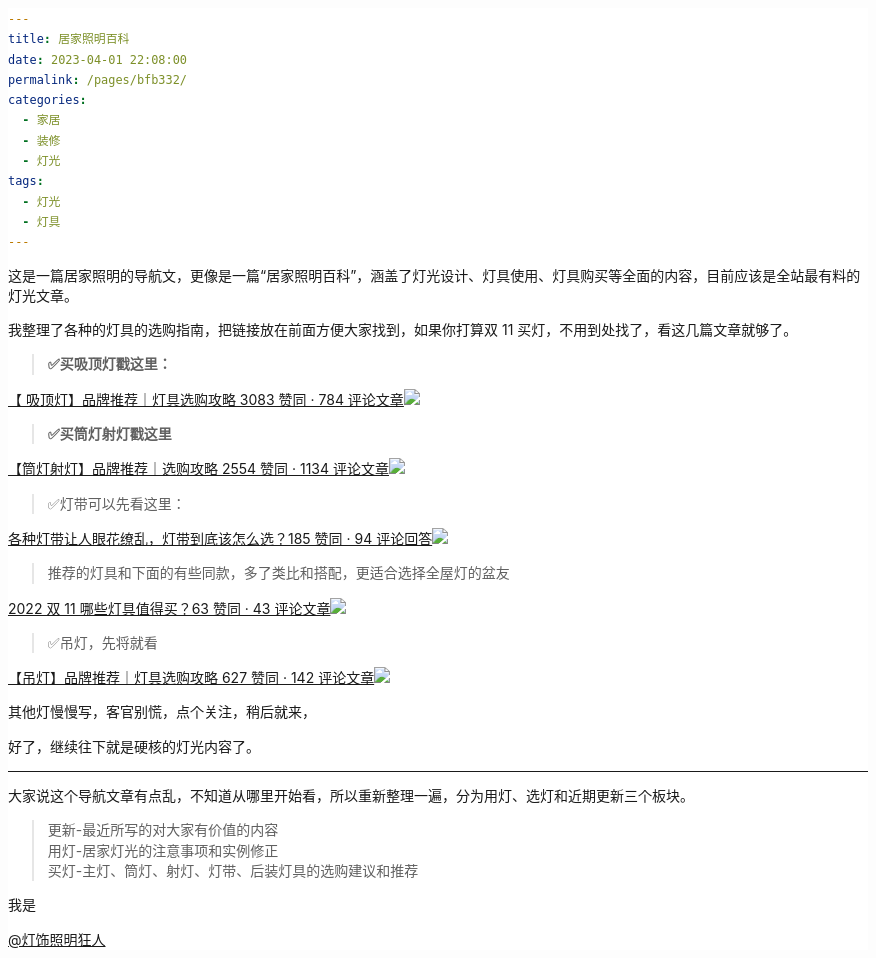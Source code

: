 ```yaml
---
title: 居家照明百科
date: 2023-04-01 22:08:00
permalink: /pages/bfb332/
categories:
  - 家居
  - 装修
  - 灯光
tags:
  - 灯光
  - 灯具
---
```

这是一篇居家照明的导航文，更像是一篇“居家照明百科”，涵盖了灯光设计、灯具使用、灯具购买等全面的内容，目前应该是全站最有料的灯光文章。

我整理了各种的灯具的选购指南，把链接放在前面方便大家找到，如果你打算双 11 买灯，不用到处找了，看这几篇文章就够了。

> **✅买吸顶灯戳这里：**

[【 吸顶灯】品牌推荐｜灯具选购攻略 3083 赞同 · 784 评论文章![](https://pic1.zhimg.com/v2-6a2884dfe693083901b9c1d23bc906f5_r.jpg?source=172ae18b)](https://zhuanlan.zhihu.com/p/265426483)

> **✅买筒灯射灯戳这里**

[【筒灯射灯】品牌推荐｜选购攻略 2554 赞同 · 1134 评论文章![](https://pic1.zhimg.com/v2-287f86814c42984ff202b97f73148688_r.jpg?source=172ae18b)](https://zhuanlan.zhihu.com/p/266596428)

> ✅灯带可以先看这里：

[各种灯带让人眼花缭乱，灯带到底该怎么选？185 赞同 · 94 评论回答![](https://picx.zhimg.com/v2-4af27d34d55f8ae527e36f38badeb362_720w.jpg?source=7e7ef6e2)](https://www.zhihu.com/question/526749971/answer/2444989908)

> 推荐的灯具和下面的有些同款，多了类比和搭配，更适合选择全屋灯的盆友

[2022 双 11 哪些灯具值得买？63 赞同 · 43 评论文章![](https://picx.zhimg.com/v2-9c197d01900e003c54edbd76e0b9bbef_r.jpg?source=172ae18b)](https://zhuanlan.zhihu.com/p/579203855)

> ✅吊灯，先将就看

[【吊灯】品牌推荐｜灯具选购攻略 627 赞同 · 142 评论文章![](https://picx.zhimg.com/v2-f5c78270b0b7092925cb629ae408b82a_r.jpg?source=172ae18b)](https://zhuanlan.zhihu.com/p/265960462)

其他灯慢慢写，客官别慌，点个关注，稍后就来，

好了，继续往下就是硬核的灯光内容了。

* * *

大家说这个导航文章有点乱，不知道从哪里开始看，所以重新整理一遍，分为用灯、选灯和近期更新三个板块。

> 更新-最近所写的对大家有价值的内容  
> 用灯-居家灯光的注意事项和实例修正  
> 买灯-主灯、筒灯、射灯、灯带、后装灯具的选购建议和推荐

我是

[@灯饰照明狂人](https://www.zhihu.com/people/00bb519fe5f06dc83391196a6dc59ab8)
